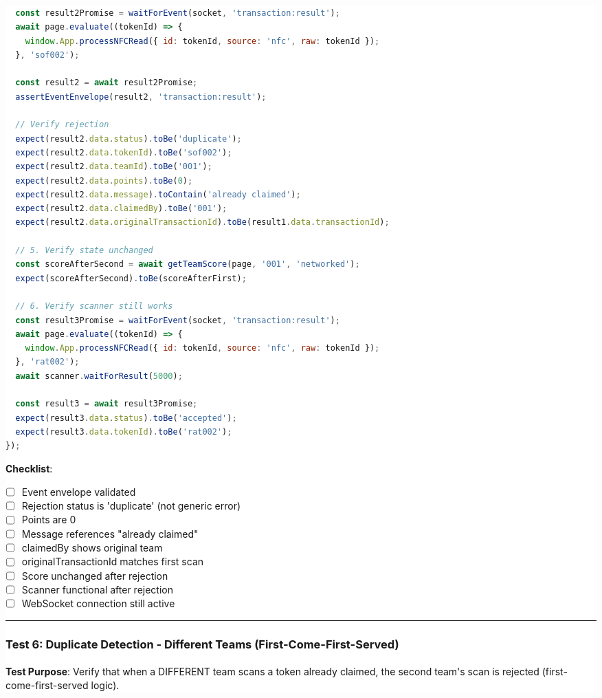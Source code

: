 ```javascript
  const result2Promise = waitForEvent(socket, 'transaction:result');
  await page.evaluate((tokenId) => {
    window.App.processNFCRead({ id: tokenId, source: 'nfc', raw: tokenId });
  }, 'sof002');
  
  const result2 = await result2Promise;
  assertEventEnvelope(result2, 'transaction:result');
  
  // Verify rejection
  expect(result2.data.status).toBe('duplicate');
  expect(result2.data.tokenId).toBe('sof002');
  expect(result2.data.teamId).toBe('001');
  expect(result2.data.points).toBe(0);
  expect(result2.data.message).toContain('already claimed');
  expect(result2.data.claimedBy).toBe('001');
  expect(result2.data.originalTransactionId).toBe(result1.data.transactionId);
  
  // 5. Verify state unchanged
  const scoreAfterSecond = await getTeamScore(page, '001', 'networked');
  expect(scoreAfterSecond).toBe(scoreAfterFirst);
  
  // 6. Verify scanner still works
  const result3Promise = waitForEvent(socket, 'transaction:result');
  await page.evaluate((tokenId) => {
    window.App.processNFCRead({ id: tokenId, source: 'nfc', raw: tokenId });
  }, 'rat002');
  await scanner.waitForResult(5000);
  
  const result3 = await result3Promise;
  expect(result3.data.status).toBe('accepted');
  expect(result3.data.tokenId).toBe('rat002');
});
```

**Checklist**:
- [ ] Event envelope validated
- [ ] Rejection status is 'duplicate' (not generic error)
- [ ] Points are 0
- [ ] Message references "already claimed"
- [ ] claimedBy shows original team
- [ ] originalTransactionId matches first scan
- [ ] Score unchanged after rejection
- [ ] Scanner functional after rejection
- [ ] WebSocket connection still active

---

### Test 6: Duplicate Detection - Different Teams (First-Come-First-Served)

**Test Purpose**: Verify that when a DIFFERENT team scans a token already claimed, the second team's scan is rejected (first-come-first-served logic).
